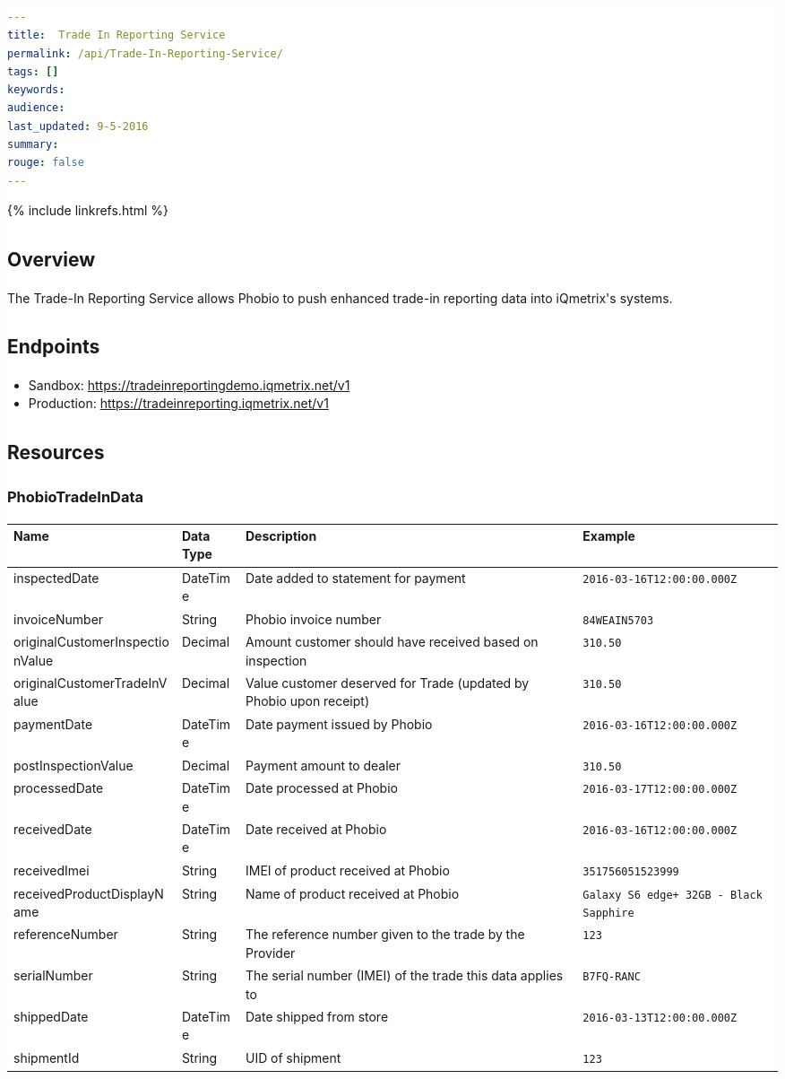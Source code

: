```yaml
---
title:  Trade In Reporting Service
permalink: /api/Trade-In-Reporting-Service/
tags: []
keywords: 
audience: 
last_updated: 9-5-2016
summary: 
rouge: false
---
```


<link rel="stylesheet" type="text/css" href="../../css/prism.css">

<script src="../../js/prism.js"></script>


{% include linkrefs.html %}




## Overview

The Trade-In Reporting Service allows Phobio to push enhanced trade-in reporting data into iQmetrix's systems.

## Endpoints

* Sandbox: <a href="https://tradeinreportingdemo.iqmetrix.net/v1">https://tradeinreportingdemo.iqmetrix.net/v1</a>
* Production: <a href="https://tradeinreporting.iqmetrix.net/v1">https://tradeinreporting.iqmetrix.net/v1</a>

## Resources


### PhobioTradeInData

| Name | Data Type | Description | Example |
|:-----|:----------|:------------|:--------|
| inspectedDate | DateTime | Date added to statement for payment | `2016-03-16T12:00:00.000Z` |
| invoiceNumber | String | Phobio invoice number | `84WEAIN5703` |
| originalCustomerInspectionValue  | Decimal | Amount customer should have received based on inspection | `310.50` |
| originalCustomerTradeInValue | Decimal | Value customer deserved for Trade (updated by Phobio upon receipt) | `310.50` |
| paymentDate | DateTime | Date payment issued by Phobio | `2016-03-16T12:00:00.000Z` |
| postInspectionValue | Decimal | Payment amount to dealer | `310.50` |
| processedDate | DateTime | Date processed at Phobio | `2016-03-17T12:00:00.000Z` |
| receivedDate | DateTime | Date received at Phobio | `2016-03-16T12:00:00.000Z` |
| receivedImei | String | IMEI of product received at Phobio | `351756051523999` |
| receivedProductDisplayName | String | Name of product received at Phobio | `Galaxy S6 edge+ 32GB - Black Sapphire` |
| referenceNumber | String | The reference number given to the trade by the Provider | `123` |
| serialNumber | String | The serial number (IMEI) of the trade this data applies to | `B7FQ-RANC` |
| shippedDate | DateTime | Date shipped from store | `2016-03-13T12:00:00.000Z` |
| shipmentId | String | UID of shipment | `123` |